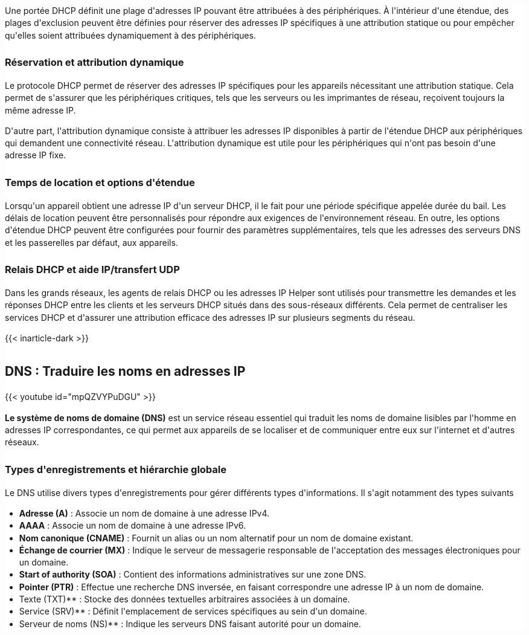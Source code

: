 Une portée DHCP définit une plage d'adresses IP pouvant être attribuées à des périphériques. À l'intérieur d'une étendue, des plages d'exclusion peuvent être définies pour réserver des adresses IP spécifiques à une attribution statique ou pour empêcher qu'elles soient attribuées dynamiquement à des périphériques.

### Réservation et attribution dynamique

Le protocole DHCP permet de réserver des adresses IP spécifiques pour les appareils nécessitant une attribution statique. Cela permet de s'assurer que les périphériques critiques, tels que les serveurs ou les imprimantes de réseau, reçoivent toujours la même adresse IP.

D'autre part, l'attribution dynamique consiste à attribuer les adresses IP disponibles à partir de l'étendue DHCP aux périphériques qui demandent une connectivité réseau. L'attribution dynamique est utile pour les périphériques qui n'ont pas besoin d'une adresse IP fixe.

### Temps de location et options d'étendue

Lorsqu'un appareil obtient une adresse IP d'un serveur DHCP, il le fait pour une période spécifique appelée durée du bail. Les délais de location peuvent être personnalisés pour répondre aux exigences de l'environnement réseau. En outre, les options d'étendue DHCP peuvent être configurées pour fournir des paramètres supplémentaires, tels que les adresses des serveurs DNS et les passerelles par défaut, aux appareils.

### Relais DHCP et aide IP/transfert UDP

Dans les grands réseaux, les agents de relais DHCP ou les adresses IP Helper sont utilisés pour transmettre les demandes et les réponses DHCP entre les clients et les serveurs DHCP situés dans des sous-réseaux différents. Cela permet de centraliser les services DHCP et d'assurer une attribution efficace des adresses IP sur plusieurs segments du réseau.

{{< inarticle-dark >}}

## DNS : Traduire les noms en adresses IP

{{< youtube id="mpQZVYPuDGU" >}}

**Le système de noms de domaine (DNS)** est un service réseau essentiel qui traduit les noms de domaine lisibles par l'homme en adresses IP correspondantes, ce qui permet aux appareils de se localiser et de communiquer entre eux sur l'internet et d'autres réseaux.

### Types d'enregistrements et hiérarchie globale

Le DNS utilise divers types d'enregistrements pour gérer différents types d'informations. Il s'agit notamment des types suivants

- **Adresse (A)** : Associe un nom de domaine à une adresse IPv4.
- **AAAA** : Associe un nom de domaine à une adresse IPv6.
- **Nom canonique (CNAME)** : Fournit un alias ou un nom alternatif pour un nom de domaine existant.
- **Échange de courrier (MX)** : Indique le serveur de messagerie responsable de l'acceptation des messages électroniques pour un domaine.
- **Start of authority (SOA)** : Contient des informations administratives sur une zone DNS.
- **Pointer (PTR)** : Effectue une recherche DNS inversée, en faisant correspondre une adresse IP à un nom de domaine.
- Texte (TXT)** : Stocke des données textuelles arbitraires associées à un domaine.
- Service (SRV)** : Définit l'emplacement de services spécifiques au sein d'un domaine.
- Serveur de noms (NS)** : Indique les serveurs DNS faisant autorité pour un domaine.
